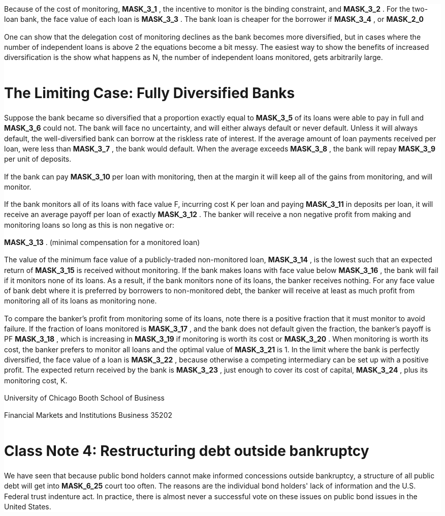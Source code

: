 Because of the cost of monitoring,  __MASK_3_1__ ,  the incentive to monitor is the binding constraint,  and __MASK_3_2__ . For the two-loan bank,  the face value of each loan is __MASK_3_3__ . The bank loan is cheaper for the borrower if __MASK_3_4__ ,  or __MASK_2_0__

One can show that the delegation cost of monitoring declines as the bank becomes more diversified,  but in cases where the number of independent loans is above 2 the equations become a bit messy. The easiest way to show the benefits of increased diversification is the show what happens as N,  the number of independent loans monitored,  gets arbitrarily large.

# The Limiting Case: Fully Diversified Banks

Suppose the bank became so diversified that a proportion exactly equal to __MASK_3_5__ of its loans were able to pay in full and __MASK_3_6__ could not. The bank will face no uncertainty,  and will either always default or never default. Unless it will always default,  the well-diversified bank can borrow at the riskless rate of interest. If the average amount of loan payments received per loan,  were less than __MASK_3_7__ ,  the bank would default. When the average exceeds __MASK_3_8__ ,  the bank will repay __MASK_3_9__ per unit of deposits.

If the bank can pay __MASK_3_10__ per loan with monitoring,  then at the margin it will keep all of the gains from monitoring,  and will monitor.

If the bank monitors all of its loans with face value F,  incurring cost K per loan and paying __MASK_3_11__ in deposits per loan,  it will receive an average payoff per loan of exactly __MASK_3_12__ . The banker will receive a non negative profit from making and monitoring loans so long as this is non negative or:

__MASK_3_13__ . (minimal compensation for a monitored loan)

The value of the minimum face value of a publicly-traded non-monitored loan,  __MASK_3_14__ ,  is the lowest such that an expected return of __MASK_3_15__ is received without monitoring. If the bank makes loans with face value below __MASK_3_16__ ,  the bank will fail if it monitors none of its loans. As a result,  if the bank monitors none of its loans,  the banker receives nothing. For any face value of bank debt where it is preferred by borrowers to non-monitored debt,  the banker will receive at least as much profit from monitoring all of its loans as monitoring none.

To compare the banker’s profit from monitoring some of its loans,  note there is a positive fraction that it must monitor to avoid failure. If the fraction of loans monitored is __MASK_3_17__ ,  and the bank does not default given the fraction,  the banker’s payoff is PF __MASK_3_18__ ,  which is increasing in __MASK_3_19__ if monitoring is worth its cost or __MASK_3_20__ . When monitoring is worth its cost,  the banker prefers to monitor all loans and the optimal value of __MASK_3_21__ is 1. In the limit where the bank is perfectly diversified,  the face value of a loan is __MASK_3_22__ ,  because otherwise a competing intermediary can be set up with a positive profit. The expected return received by the bank is __MASK_3_23__ ,  just enough to cover its cost of capital,  __MASK_3_24__ ,  plus its monitoring cost,  K.

University of Chicago Booth School of Business

Financial Markets and Institutions Business 35202

# Class Note 4: Restructuring debt outside bankruptcy

We have seen that because public bond holders cannot make informed concessions outside bankruptcy,  a structure of all public debt will get into __MASK_6_25__ court too often. The reasons are the individual bond holders' lack of information and the U.S. Federal trust indenture act. In practice,  there is almost never a successful vote on these issues on public bond issues in the United States.
